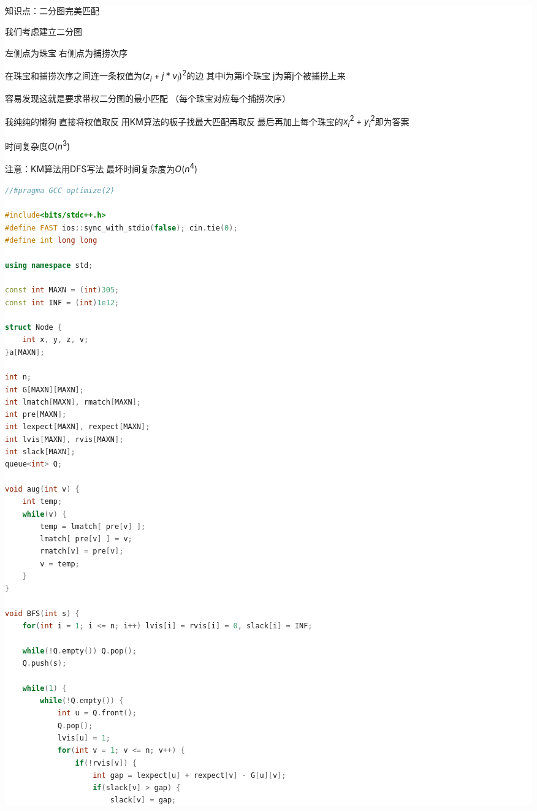 知识点：二分图完美匹配

我们考虑建立二分图

左侧点为珠宝 右侧点为捕捞次序

在珠宝和捕捞次序之间连一条权值为$(z_i + j * v_i) ^ 2$的边 其中i为第i个珠宝 j为第j个被捕捞上来

容易发现这就是要求带权二分图的最小匹配 （每个珠宝对应每个捕捞次序）

我纯纯的懒狗 直接将权值取反 用KM算法的板子找最大匹配再取反 最后再加上每个珠宝的$x_i^2 + y_i^2$即为答案

时间复杂度$O(n^3)$

注意：KM算法用DFS写法 最坏时间复杂度为$O(n^4)$

```cpp
//#pragma GCC optimize(2)

#include<bits/stdc++.h>
#define FAST ios::sync_with_stdio(false); cin.tie(0);
#define int long long

using namespace std;

const int MAXN = (int)305;
const int INF = (int)1e12;

struct Node {
	int x, y, z, v;
}a[MAXN];

int n;
int G[MAXN][MAXN];
int lmatch[MAXN], rmatch[MAXN];
int pre[MAXN];
int lexpect[MAXN], rexpect[MAXN];	
int lvis[MAXN], rvis[MAXN];
int slack[MAXN];	
queue<int> Q;

void aug(int v) {
	int temp;
	while(v) {
		temp = lmatch[ pre[v] ];
		lmatch[ pre[v] ] = v;
		rmatch[v] = pre[v];
		v = temp;
	}
}

void BFS(int s) {
	for(int i = 1; i <= n; i++) lvis[i] = rvis[i] = 0, slack[i] = INF;

	while(!Q.empty()) Q.pop(); 
	Q.push(s);
	
	while(1) {
		while(!Q.empty()) {
			int u = Q.front();
			Q.pop();
			lvis[u] = 1;
			for(int v = 1; v <= n; v++) {
				if(!rvis[v]) {
					int gap = lexpect[u] + rexpect[v] - G[u][v];
					if(slack[v] > gap) {
						slack[v] = gap;
```
